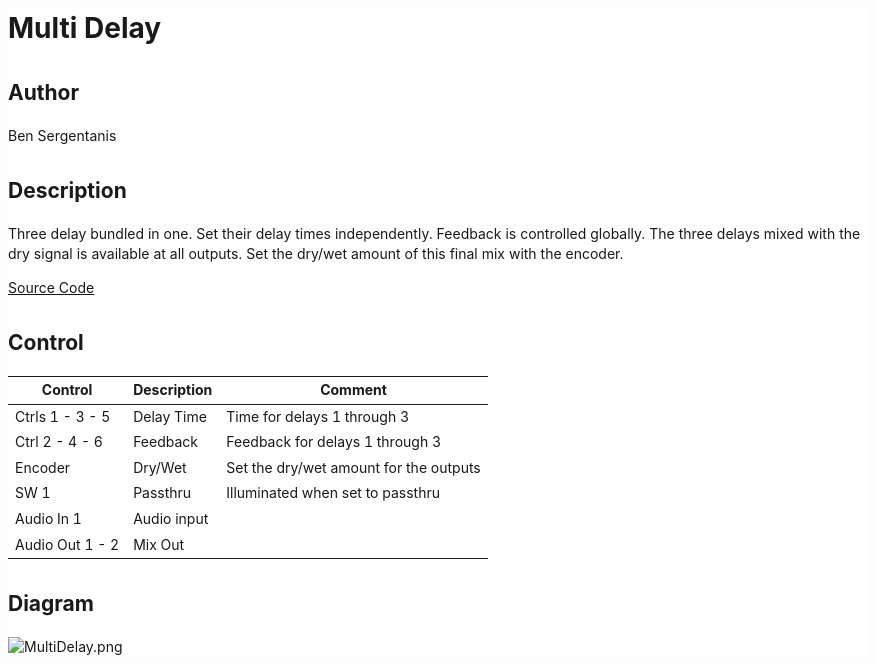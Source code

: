 # Multi Delay

## Author

Ben Sergentanis


## Description
Three delay bundled in one. Set their delay times independently. Feedback is controlled globally.
The three delays mixed with the dry signal is available at all outputs.
Set the dry/wet amount of this final mix with the encoder.

[Source Code](https://github.com/electro-smith/DaisyExamples/tree/master/petal/MultiDelay)

## Control

| Control | Description | Comment |
| --- | --- | --- |
| Ctrls 1 - 3 - 5| Delay Time | Time for delays 1 through 3 |
| Ctrl 2 - 4 - 6 | Feedback | Feedback for delays 1 through 3 |
| Encoder | Dry/Wet | Set the dry/wet amount for the outputs |
| SW 1 | Passthru | Illuminated when set to passthru |
| Audio In 1 | Audio input | |
| Audio Out 1 - 2 | Mix Out | |

## Diagram
<img src="https://raw.githubusercontent.com/electro-smith/DaisyExamples/master/petal/MultiDelay/resources/MultiDelay.png" alt="MultiDelay.png" style="width: 100%;"/>


